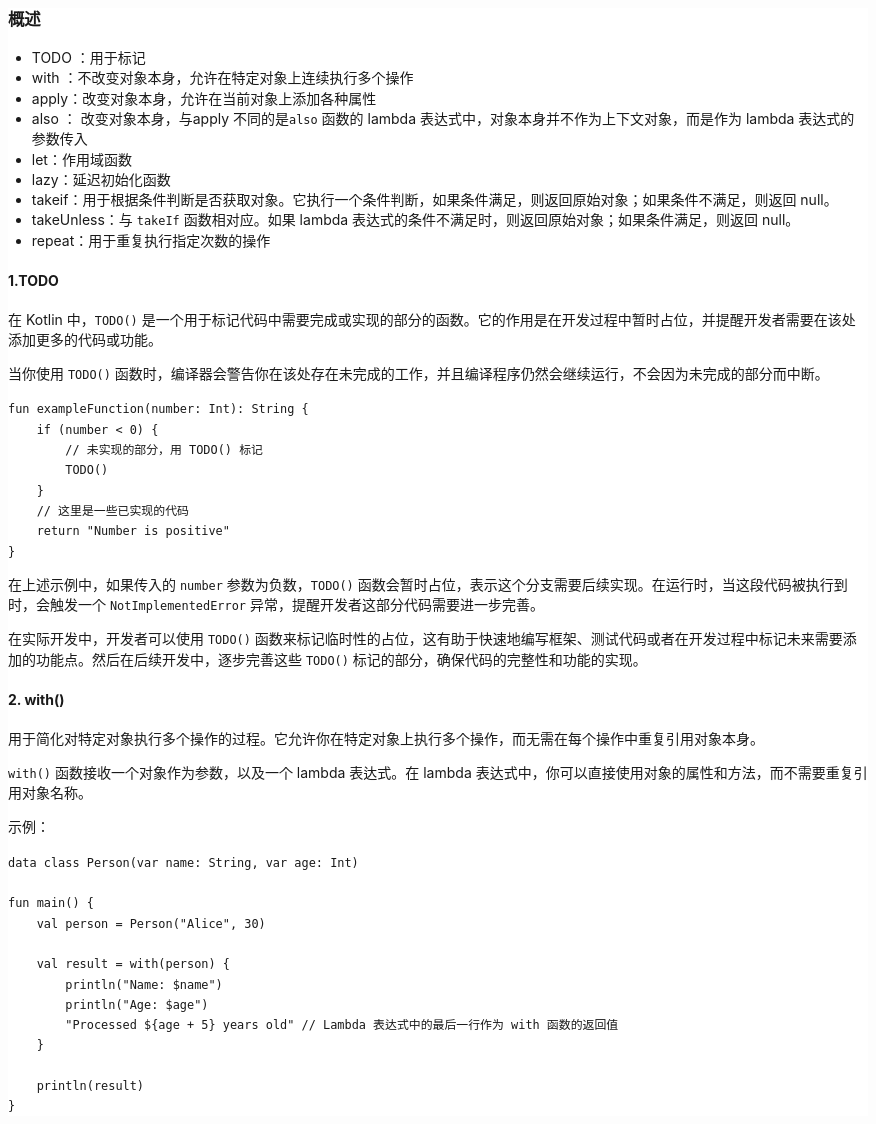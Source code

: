 ### 概述

* TODO ：用于标记
* with ：不改变对象本身，允许在特定对象上连续执行多个操作
* apply：改变对象本身，允许在当前对象上添加各种属性
* also ： 改变对象本身，与apply 不同的是`also` 函数的 lambda 表达式中，对象本身并不作为上下文对象，而是作为 lambda 表达式的参数传入
* let：作用域函数
* lazy：延迟初始化函数
* takeif：用于根据条件判断是否获取对象。它执行一个条件判断，如果条件满足，则返回原始对象；如果条件不满足，则返回 null。
* takeUnless：与 `takeIf` 函数相对应。如果 lambda 表达式的条件不满足时，则返回原始对象；如果条件满足，则返回 null。
* repeat：用于重复执行指定次数的操作



#### 1.TODO

在 Kotlin 中，`TODO()` 是一个用于标记代码中需要完成或实现的部分的函数。它的作用是在开发过程中暂时占位，并提醒开发者需要在该处添加更多的代码或功能。

当你使用 `TODO()` 函数时，编译器会警告你在该处存在未完成的工作，并且编译程序仍然会继续运行，不会因为未完成的部分而中断。

```
fun exampleFunction(number: Int): String {
    if (number < 0) {
        // 未实现的部分，用 TODO() 标记
        TODO()
    }
    // 这里是一些已实现的代码
    return "Number is positive"
}

```

在上述示例中，如果传入的 `number` 参数为负数，`TODO()` 函数会暂时占位，表示这个分支需要后续实现。在运行时，当这段代码被执行到时，会触发一个 `NotImplementedError` 异常，提醒开发者这部分代码需要进一步完善。

在实际开发中，开发者可以使用 `TODO()` 函数来标记临时性的占位，这有助于快速地编写框架、测试代码或者在开发过程中标记未来需要添加的功能点。然后在后续开发中，逐步完善这些 `TODO()` 标记的部分，确保代码的完整性和功能的实现。

#### 2. with()

用于简化对特定对象执行多个操作的过程。它允许你在特定对象上执行多个操作，而无需在每个操作中重复引用对象本身。

`with()` 函数接收一个对象作为参数，以及一个 lambda 表达式。在 lambda 表达式中，你可以直接使用对象的属性和方法，而不需要重复引用对象名称。

示例：

```
data class Person(var name: String, var age: Int)

fun main() {
    val person = Person("Alice", 30)

    val result = with(person) {
        println("Name: $name")
        println("Age: $age")
        "Processed ${age + 5} years old" // Lambda 表达式中的最后一行作为 with 函数的返回值
    }

    println(result)
}

```

